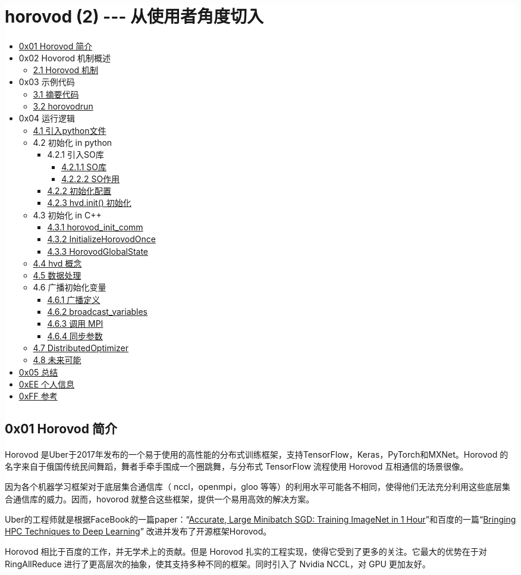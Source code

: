 # horovod (2) --- 从使用者角度切入



- [0x01 Horovod 简介](https://www.cnblogs.com/rossiXYZ/p/14856543.html#0x01-horovod-简介)
- 0x02 Hovorod 机制概述
  - [2.1 Horovod 机制](https://www.cnblogs.com/rossiXYZ/p/14856543.html#21-horovod-机制)
- 0x03 示例代码
  - [3.1 摘要代码](https://www.cnblogs.com/rossiXYZ/p/14856543.html#31-摘要代码)
  - [3.2 horovodrun](https://www.cnblogs.com/rossiXYZ/p/14856543.html#32-horovodrun)
- 0x04 运行逻辑
  - [4.1 引入python文件](https://www.cnblogs.com/rossiXYZ/p/14856543.html#41-引入python文件)
  - 4.2 初始化 in python
    - 4.2.1 引入SO库
      - [4.2.1.1 SO库](https://www.cnblogs.com/rossiXYZ/p/14856543.html#4211-so库)
      - [4.2.2.2 SO作用](https://www.cnblogs.com/rossiXYZ/p/14856543.html#4222-so作用)
    - [4.2.2 初始化配置](https://www.cnblogs.com/rossiXYZ/p/14856543.html#422-初始化配置)
    - [4.2.3 hvd.init() 初始化](https://www.cnblogs.com/rossiXYZ/p/14856543.html#423-hvdinit-初始化)
  - 4.3 初始化 in C++
    - [4.3.1 horovod_init_comm](https://www.cnblogs.com/rossiXYZ/p/14856543.html#431-horovod_init_comm)
    - [4.3.2 InitializeHorovodOnce](https://www.cnblogs.com/rossiXYZ/p/14856543.html#432-initializehorovodonce)
    - [4.3.3 HorovodGlobalState](https://www.cnblogs.com/rossiXYZ/p/14856543.html#433-horovodglobalstate)
  - [4.4 hvd 概念](https://www.cnblogs.com/rossiXYZ/p/14856543.html#44-hvd-概念)
  - [4.5 数据处理](https://www.cnblogs.com/rossiXYZ/p/14856543.html#45-数据处理)
  - 4.6 广播初始化变量
    - [4.6.1 广播定义](https://www.cnblogs.com/rossiXYZ/p/14856543.html#461-广播定义)
    - [4.6.2 broadcast_variables](https://www.cnblogs.com/rossiXYZ/p/14856543.html#462-broadcast_variables)
    - [4.6.3 调用 MPI](https://www.cnblogs.com/rossiXYZ/p/14856543.html#463-调用-mpi)
    - [4.6.4 同步参数](https://www.cnblogs.com/rossiXYZ/p/14856543.html#464-同步参数)
  - [4.7 DistributedOptimizer](https://www.cnblogs.com/rossiXYZ/p/14856543.html#47-distributedoptimizer)
  - [4.8 未来可能](https://www.cnblogs.com/rossiXYZ/p/14856543.html#48-未来可能)
- [0x05 总结](https://www.cnblogs.com/rossiXYZ/p/14856543.html#0x05-总结)
- [0xEE 个人信息](https://www.cnblogs.com/rossiXYZ/p/14856543.html#0xee-个人信息)
- [0xFF 参考](https://www.cnblogs.com/rossiXYZ/p/14856543.html#0xff-参考)

## 0x01 Horovod 简介

Horovod 是Uber于2017年发布的一个易于使用的高性能的分布式训练框架，支持TensorFlow，Keras，PyTorch和MXNet。Horovod 的名字来自于俄国传统民间舞蹈，舞者手牵手围成一个圈跳舞，与分布式 TensorFlow 流程使用 Horovod 互相通信的场景很像。

因为各个机器学习框架对于底层集合通信库（ nccl，openmpi，gloo 等等）的利用水平可能各不相同，使得他们无法充分利用这些底层集合通信库的威力。因而，hovorod 就整合这些框架，提供一个易用高效的解决方案。

Uber的工程师就是根据FaceBook的一篇paper：“[Accurate, Large Minibatch SGD: Training ImageNet in 1 Hour](https://research.fb.com/wp-content/uploads/2017/06/imagenet1kin1h5.pdf)”和百度的一篇“[Bringing HPC Techniques to Deep Learning](https://research.baidu.com/bringing-hpc-techniques-deep-learning/)” 改进并发布了开源框架Horovod。

Horovod 相比于百度的工作，并无学术上的贡献。但是 Horovod 扎实的工程实现，使得它受到了更多的关注。它最大的优势在于对 RingAllReduce 进行了更高层次的抽象，使其支持多种不同的框架。同时引入了 Nvidia NCCL，对 GPU 更加友好。
